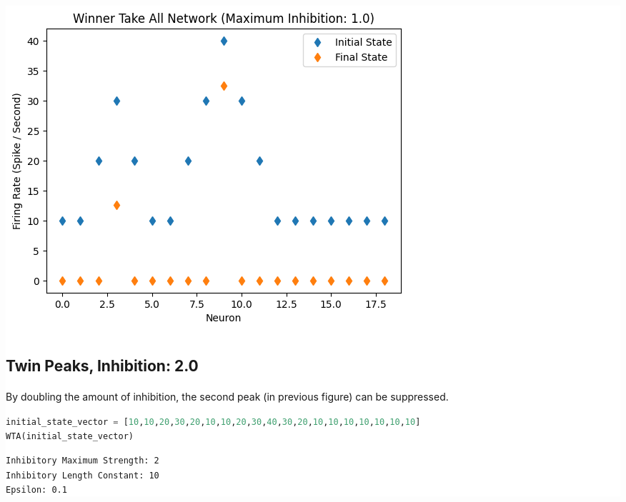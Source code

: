 ![png](/assets/images/WTA/output_22_1.png)
    


## Twin Peaks, Inhibition: 2.0

By doubling the amount of inhibition, the second peak (in previous figure) can be suppressed.


```python
initial_state_vector = [10,10,20,30,20,10,10,20,30,40,30,20,10,10,10,10,10,10,10]
WTA(initial_state_vector)
```

    Inhibitory Maximum Strength: 2
    Inhibitory Length Constant: 10
    Epsilon: 0.1



    